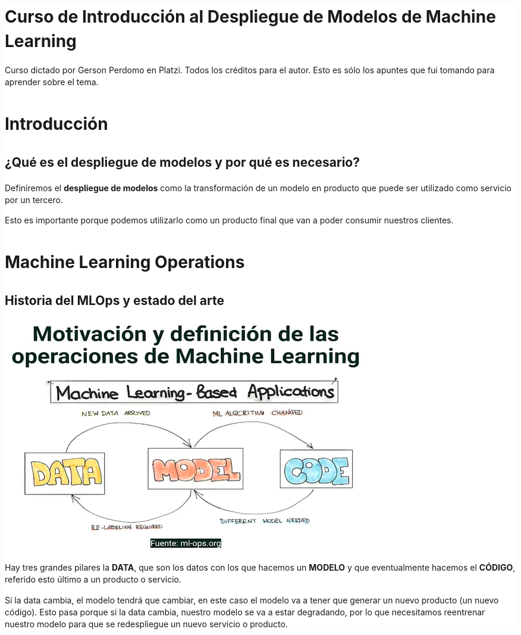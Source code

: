 # Curso de Introducción al Despliegue de Modelos de Machine Learning

Curso dictado por Gerson Perdomo en Platzi. Todos los créditos para el autor. Esto es sólo los apuntes que fui tomando para aprender sobre el tema.

# Introducción

## ****¿Qué es el despliegue de modelos y por qué es necesario?****

Definiremos el **despliegue de modelos** como la transformación de un modelo en producto que puede ser utilizado como servicio por un tercero.

Esto es importante porque podemos utilizarlo como un producto final que van a poder consumir nuestros clientes.

# Machine Learning Operations

## ****Historia del MLOps y estado del arte****

![Untitled](Curso%20de%20Introduccio%CC%81n%20al%20Despliegue%20de%20Modelos%20de%204f1e73d12bdb40e2b48367047e21a566/Untitled.png)

Hay tres grandes pilares la **DATA**, que son los datos con los que hacemos un **MODELO** y que eventualmente hacemos el **CÓDIGO**, referido esto último a un producto o servicio.

Si la data cambia, el modelo tendrá que cambiar, en este caso el modelo va a tener que generar un nuevo producto (un nuevo código). Esto pasa porque si la data cambia, nuestro modelo se va a estar degradando, por lo que necesitamos reentrenar nuestro modelo para que se redespliegue un nuevo servicio o producto.
